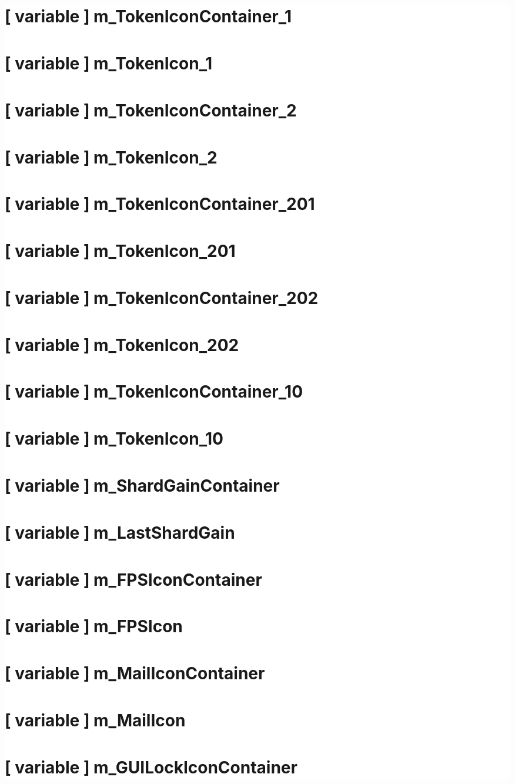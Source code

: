 # [ variable ] m_TokenIconContainer_1

# [ variable ] m_TokenIcon_1

# [ variable ] m_TokenIconContainer_2

# [ variable ] m_TokenIcon_2

# [ variable ] m_TokenIconContainer_201

# [ variable ] m_TokenIcon_201

# [ variable ] m_TokenIconContainer_202

# [ variable ] m_TokenIcon_202

# [ variable ] m_TokenIconContainer_10

# [ variable ] m_TokenIcon_10

# [ variable ] m_ShardGainContainer

# [ variable ] m_LastShardGain

# [ variable ] m_FPSIconContainer

# [ variable ] m_FPSIcon

# [ variable ] m_MailIconContainer

# [ variable ] m_MailIcon

# [ variable ] m_GUILockIconContainer

